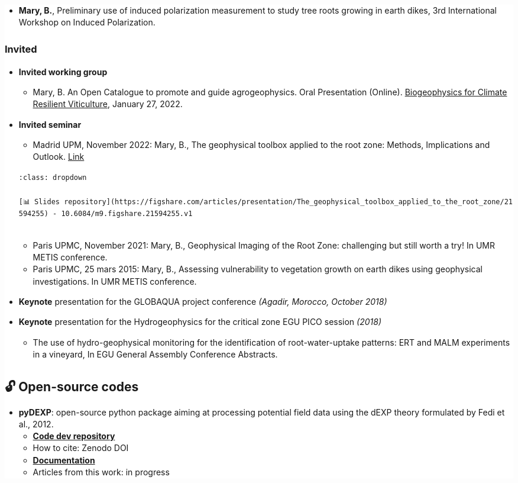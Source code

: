 - **Mary, B.**, Preliminary use of induced polarization  measurement  to  study  tree  roots  growing in earth dikes, 3rd International Workshop on Induced Polarization.


### Invited



- **Invited working group** 
	- Mary, B. An Open Catalogue to promote and guide agrogeophysics. Oral Presentation (Online). [Biogeophysics for 
Climate Resilient Viticulture](https://sites.google.com/lbl.gov/biogeophysics-viticulture/home?authuser=0), January 27, 2022.
	
- **Invited seminar** 

	<!--
	Switzerland Agrogeophy
	-->
	- Madrid UPM, November 2022: Mary, B., The geophysical toolbox applied to the root zone: Methods, Implications and Outlook. <a href='https://ceigram.upm.es/seminario/seminario-ceigram-geophysical-roots-observation-for-water-saving/'> Link </a>
	
	```{admonition} Find out more
	:class: dropdown
		
	[📊 Slides repository](https://figshare.com/articles/presentation/The_geophysical_toolbox_applied_to_the_root_zone/21594255) - 10.6084/m9.figshare.21594255.v1
		

	```
	
	
	- Paris UPMC, November 2021: Mary, B., Geophysical Imaging of the Root Zone: challenging but still worth a try! In UMR METIS conference.
	- Paris UPMC, 25 mars 2015: Mary, B., Assessing vulnerability to vegetation growth on earth dikes using geophysical investigations. In UMR METIS conference.


- **Keynote** presentation for the GLOBAQUA project conference _(Agadir, Morocco, October 2018)_
- **Keynote** presentation for the Hydrogeophysics for the critical zone EGU PICO session _(2018)_
	- The use of hydro-geophysical monitoring for the identification of root-water-uptake patterns: ERT and MALM experiments in a vineyard, In EGU General Assembly Conference Abstracts.



## 🔓 Open-source codes


- **pyDEXP**: open-source python package aiming at processing potential field data using the dEXP theory formulated by Fedi et al., 2012. 
	- [**Code dev repository**](https://github.com/BenjMy/dEXP_imaging)
	- How to cite: Zenodo DOI
	- [**Documentation**](https://dexp-imaging.readthedocs.io/en/latest/)
	- Articles from this work: in progress
	<!-- - [![Hits](https://hits.seeyoufarm.com/api/count/incr/badge.svg?url=https%3A%2F%2Fgithub.com%2FBenjMy%2FdEXP_imaging&count_bg=%2379C83D&title_bg=%23555555&icon=&icon_color=%23E7E7E7&title=hits&edge_flat=false)](https://hits.seeyoufarm.com)
	-->
	